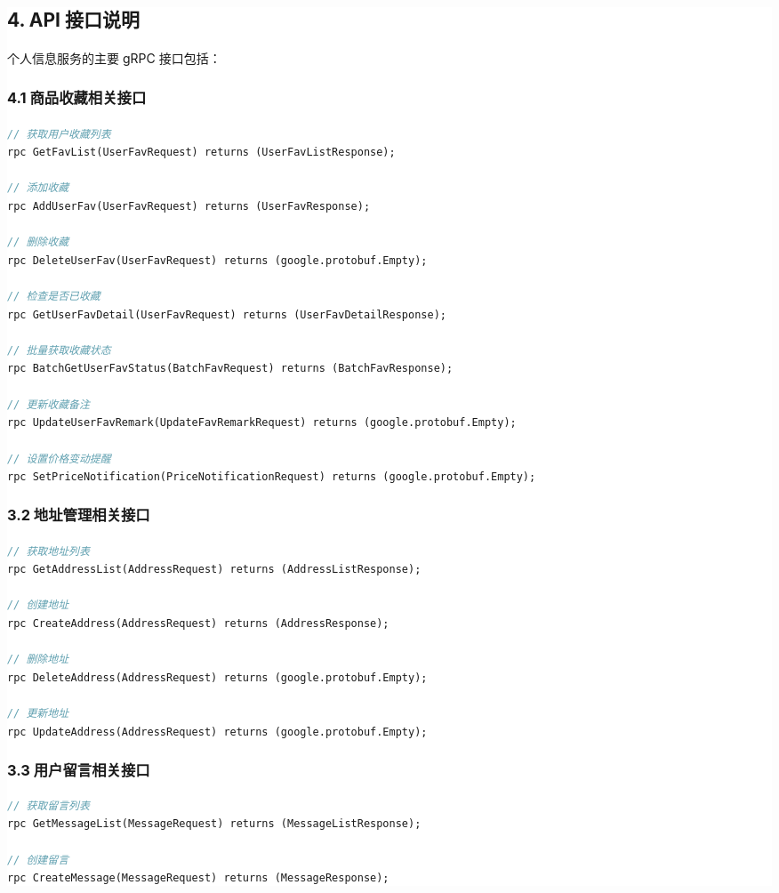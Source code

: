 ## 4. API 接口说明

个人信息服务的主要 gRPC 接口包括：

### 4.1 商品收藏相关接口

```protobuf
// 获取用户收藏列表
rpc GetFavList(UserFavRequest) returns (UserFavListResponse);

// 添加收藏
rpc AddUserFav(UserFavRequest) returns (UserFavResponse);

// 删除收藏
rpc DeleteUserFav(UserFavRequest) returns (google.protobuf.Empty);

// 检查是否已收藏
rpc GetUserFavDetail(UserFavRequest) returns (UserFavDetailResponse);

// 批量获取收藏状态
rpc BatchGetUserFavStatus(BatchFavRequest) returns (BatchFavResponse);

// 更新收藏备注
rpc UpdateUserFavRemark(UpdateFavRemarkRequest) returns (google.protobuf.Empty);

// 设置价格变动提醒
rpc SetPriceNotification(PriceNotificationRequest) returns (google.protobuf.Empty);
```

### 3.2 地址管理相关接口

```protobuf
// 获取地址列表
rpc GetAddressList(AddressRequest) returns (AddressListResponse);

// 创建地址
rpc CreateAddress(AddressRequest) returns (AddressResponse);

// 删除地址
rpc DeleteAddress(AddressRequest) returns (google.protobuf.Empty);

// 更新地址
rpc UpdateAddress(AddressRequest) returns (google.protobuf.Empty);
```

### 3.3 用户留言相关接口

```protobuf
// 获取留言列表
rpc GetMessageList(MessageRequest) returns (MessageListResponse);

// 创建留言
rpc CreateMessage(MessageRequest) returns (MessageResponse);
```
